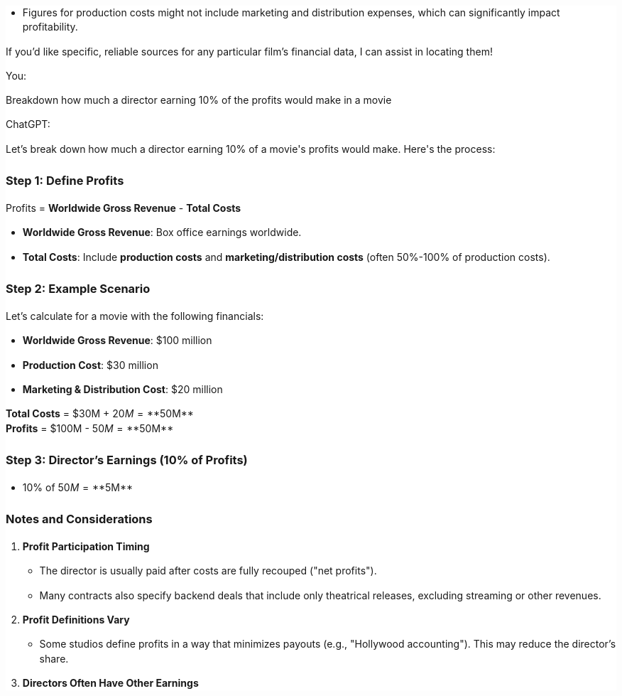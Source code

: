 -   Figures for production costs might not include marketing and distribution expenses, which can significantly impact profitability.
    

If you’d like specific, reliable sources for any particular film’s financial data, I can assist in locating them!

You: 

Breakdown how much a director earning 10% of the profits would make in a movie

ChatGPT: 

Let’s break down how much a director earning 10% of a movie's profits would make. Here's the process:

### Step 1: **Define Profits**

Profits = **Worldwide Gross Revenue** - **Total Costs**

-   **Worldwide Gross Revenue**: Box office earnings worldwide.
    
-   **Total Costs**: Include **production costs** and **marketing/distribution costs** (often 50%-100% of production costs).
    

### Step 2: **Example Scenario**

Let’s calculate for a movie with the following financials:

-   **Worldwide Gross Revenue**: $100 million
    
-   **Production Cost**: $30 million
    
-   **Marketing & Distribution Cost**: $20 million
    

**Total Costs** = $30M + $20M = **$50M**  
**Profits** = $100M - $50M = **$50M**

### Step 3: **Director’s Earnings (10% of Profits)**

-   10% of $50M = **$5M**
    

### Notes and Considerations

1.  **Profit Participation Timing**
    
    -   The director is usually paid after costs are fully recouped ("net profits").
        
    -   Many contracts also specify backend deals that include only theatrical releases, excluding streaming or other revenues.
        
2.  **Profit Definitions Vary**
    
    -   Some studios define profits in a way that minimizes payouts (e.g., "Hollywood accounting"). This may reduce the director’s share.
        
3.  **Directors Often Have Other Earnings**
    